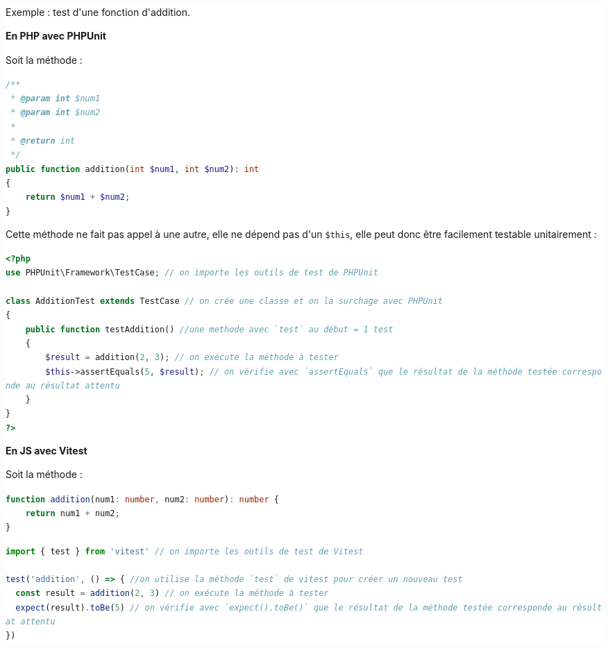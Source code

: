 Exemple : test d'une fonction d'addition.

**En PHP avec PHPUnit**

Soit la méthode :

```php
/**
 * @param int $num1
 * @param int $num2
 * 
 * @return int
 */
public function addition(int $num1, int $num2): int
{
    return $num1 + $num2;
}
```

Cette méthode ne fait pas appel à une autre, elle ne dépend pas d'un `$this`, elle peut donc être facilement testable unitairement :

```php
<?php
use PHPUnit\Framework\TestCase; // on importe les outils de test de PHPUnit

class AdditionTest extends TestCase // on crée une classe et on la surchage avec PHPUnit
{
    public function testAddition() //une methode avec `test` au début = 1 test
    {
        $result = addition(2, 3); // on exécute la méthode à tester
        $this->assertEquals(5, $result); // on vérifie avec `assertEquals` que le résultat de la méthode testée corresponde au résultat attentu 
    }
}
?>
```

**En JS avec Vitest**

Soit la méthode :

```ts
function addition(num1: number, num2: number): number {
    return num1 + num2;
}
```

```ts
import { test } from 'vitest' // on importe les outils de test de Vitest

test('addition', () => { //on utilise la méthode `test` de vitest pour créer un nouveau test
  const result = addition(2, 3) // on exécute la méthode à tester
  expect(result).toBe(5) // on vérifie avec `expect().toBe()` que le résultat de la méthode testée corresponde au résultat attentu 
})
```
